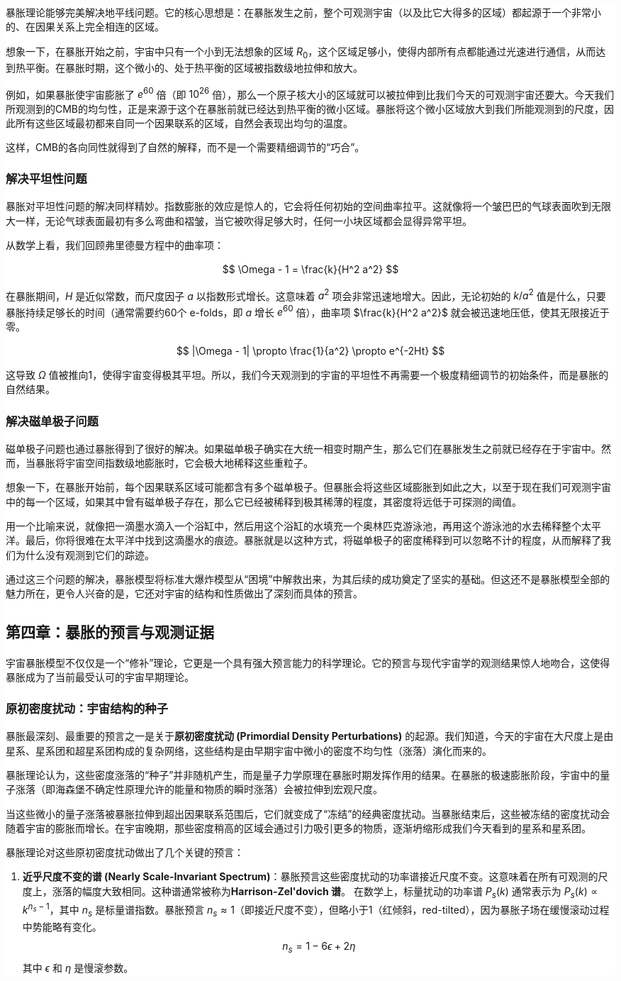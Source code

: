 暴胀理论能够完美解决地平线问题。它的核心思想是：在暴胀发生之前，整个可观测宇宙（以及比它大得多的区域）都起源于一个非常小的、在因果关系上完全相连的区域。

想象一下，在暴胀开始之前，宇宙中只有一个小到无法想象的区域 $R_0$，这个区域足够小，使得内部所有点都能通过光速进行通信，从而达到热平衡。在暴胀时期，这个微小的、处于热平衡的区域被指数级地拉伸和放大。

例如，如果暴胀使宇宙膨胀了 $e^{60}$ 倍（即 $10^{26}$ 倍），那么一个原子核大小的区域就可以被拉伸到比我们今天的可观测宇宙还要大。今天我们所观测到的CMB的均匀性，正是来源于这个在暴胀前就已经达到热平衡的微小区域。暴胀将这个微小区域放大到我们所能观测到的尺度，因此所有这些区域最初都来自同一个因果联系的区域，自然会表现出均匀的温度。

这样，CMB的各向同性就得到了自然的解释，而不是一个需要精细调节的“巧合”。

### 解决平坦性问题

暴胀对平坦性问题的解决同样精妙。指数膨胀的效应是惊人的，它会将任何初始的空间曲率拉平。这就像将一个皱巴巴的气球表面吹到无限大一样，无论气球表面最初有多么弯曲和褶皱，当它被吹得足够大时，任何一小块区域都会显得异常平坦。

从数学上看，我们回顾弗里德曼方程中的曲率项：

$$ \Omega - 1 = \frac{k}{H^2 a^2} $$

在暴胀期间，$H$ 是近似常数，而尺度因子 $a$ 以指数形式增长。这意味着 $a^2$ 项会非常迅速地增大。因此，无论初始的 $k/a^2$ 值是什么，只要暴胀持续足够长的时间（通常需要约60个 e-folds，即 $a$ 增长 $e^{60}$ 倍），曲率项 $\frac{k}{H^2 a^2}$ 就会被迅速地压低，使其无限接近于零。

$$ |\Omega - 1| \propto \frac{1}{a^2} \propto e^{-2Ht} $$

这导致 $\Omega$ 值被推向1，使得宇宙变得极其平坦。所以，我们今天观测到的宇宙的平坦性不再需要一个极度精细调节的初始条件，而是暴胀的自然结果。

### 解决磁单极子问题

磁单极子问题也通过暴胀得到了很好的解决。如果磁单极子确实在大统一相变时期产生，那么它们在暴胀发生之前就已经存在于宇宙中。然而，当暴胀将宇宙空间指数级地膨胀时，它会极大地稀释这些重粒子。

想象一下，在暴胀开始前，每个因果联系区域可能都含有多个磁单极子。但暴胀会将这些区域膨胀到如此之大，以至于现在我们可观测宇宙中的每一个区域，如果其中曾有磁单极子存在，那么它已经被稀释到极其稀薄的程度，其密度将远低于可探测的阈值。

用一个比喻来说，就像把一滴墨水滴入一个浴缸中，然后用这个浴缸的水填充一个奥林匹克游泳池，再用这个游泳池的水去稀释整个太平洋。最后，你将很难在太平洋中找到这滴墨水的痕迹。暴胀就是以这种方式，将磁单极子的密度稀释到可以忽略不计的程度，从而解释了我们为什么没有观测到它们的踪迹。

通过这三个问题的解决，暴胀模型将标准大爆炸模型从“困境”中解救出来，为其后续的成功奠定了坚实的基础。但这还不是暴胀模型全部的魅力所在，更令人兴奋的是，它还对宇宙的结构和性质做出了深刻而具体的预言。

## 第四章：暴胀的预言与观测证据

宇宙暴胀模型不仅仅是一个“修补”理论，它更是一个具有强大预言能力的科学理论。它的预言与现代宇宙学的观测结果惊人地吻合，这使得暴胀成为了当前最受认可的宇宙早期理论。

### 原初密度扰动：宇宙结构的种子

暴胀最深刻、最重要的预言之一是关于**原初密度扰动 (Primordial Density Perturbations)** 的起源。我们知道，今天的宇宙在大尺度上是由星系、星系团和超星系团构成的复杂网络，这些结构是由早期宇宙中微小的密度不均匀性（涨落）演化而来的。

暴胀理论认为，这些密度涨落的“种子”并非随机产生，而是量子力学原理在暴胀时期发挥作用的结果。在暴胀的极速膨胀阶段，宇宙中的量子涨落（即海森堡不确定性原理允许的能量和物质的瞬时涨落）会被拉伸到宏观尺度。

当这些微小的量子涨落被暴胀拉伸到超出因果联系范围后，它们就变成了“冻结”的经典密度扰动。当暴胀结束后，这些被冻结的密度扰动会随着宇宙的膨胀而增长。在宇宙晚期，那些密度稍高的区域会通过引力吸引更多的物质，逐渐坍缩形成我们今天看到的星系和星系团。

暴胀理论对这些原初密度扰动做出了几个关键的预言：

1.  **近乎尺度不变的谱 (Nearly Scale-Invariant Spectrum)**：暴胀预言这些密度扰动的功率谱接近尺度不变。这意味着在所有可观测的尺度上，涨落的幅度大致相同。这种谱通常被称为**Harrison-Zel'dovich 谱**。
    在数学上，标量扰动的功率谱 $P_s(k)$ 通常表示为 $P_s(k) \propto k^{n_s-1}$，其中 $n_s$ 是标量谱指数。暴胀预言 $n_s \approx 1$（即接近尺度不变），但略小于1（红倾斜，red-tilted），因为暴胀子场在缓慢滚动过程中势能略有变化。
    $$ n_s = 1 - 6\epsilon + 2\eta $$
    其中 $\epsilon$ 和 $\eta$ 是慢滚参数。

